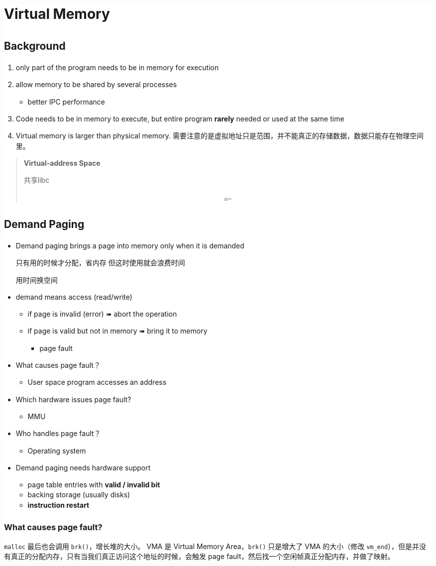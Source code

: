 # Virtual Memory

## Background

1. only part of the program needs to be in memory for execution
2. allow memory to be shared by several processes
   - better IPC performance

3. Code needs to be in memory to execute, but entire program **rarely** needed or used at the same time

4. Virtual memory is larger than physical memory.
   需要注意的是虚拟地址只是范围，并不能真正的存储数据，数据只能存在物理空间里。

> **Virtual-address Space**
>
> 共享libc
>
> <div align="center"><img src="https://cdn.hobbitqia.cc/20231121102143.png" alt="img" style="zoom: 33%;" /></div>

## Demand Paging

- Demand paging brings a page into memory only when it is demanded 

  只有用的时候才分配，省内存 但这时使用就会浪费时间

  用时间换空间

- demand means access (read/write) 

  - if page is invalid (error) ➠ abort the operation

  - if page is valid but not in memory ➠ bring it to memory
    - page fault

- What causes page fault？
  - User space program accesses an address
  
- Which hardware issues page fault?
  - MMU
  
- Who handles page fault？
  - Operating system
  
- Demand paging needs hardware support
  - page table entries with **valid / invalid bit**
  - backing storage (usually disks)
  - **instruction restart**

### What causes page fault?

`malloc` 最后也会调用 `brk()`，增长堆的大小。
VMA 是 Virtual Memory Area，`brk()` 只是增大了 VMA 的大小（修改 `vm_end`），但是并没有真正的分配内存，只有当我们真正访问这个地址的时候，会触发 page fault，然后找一个空闲帧真正分配内存，并做了映射。
